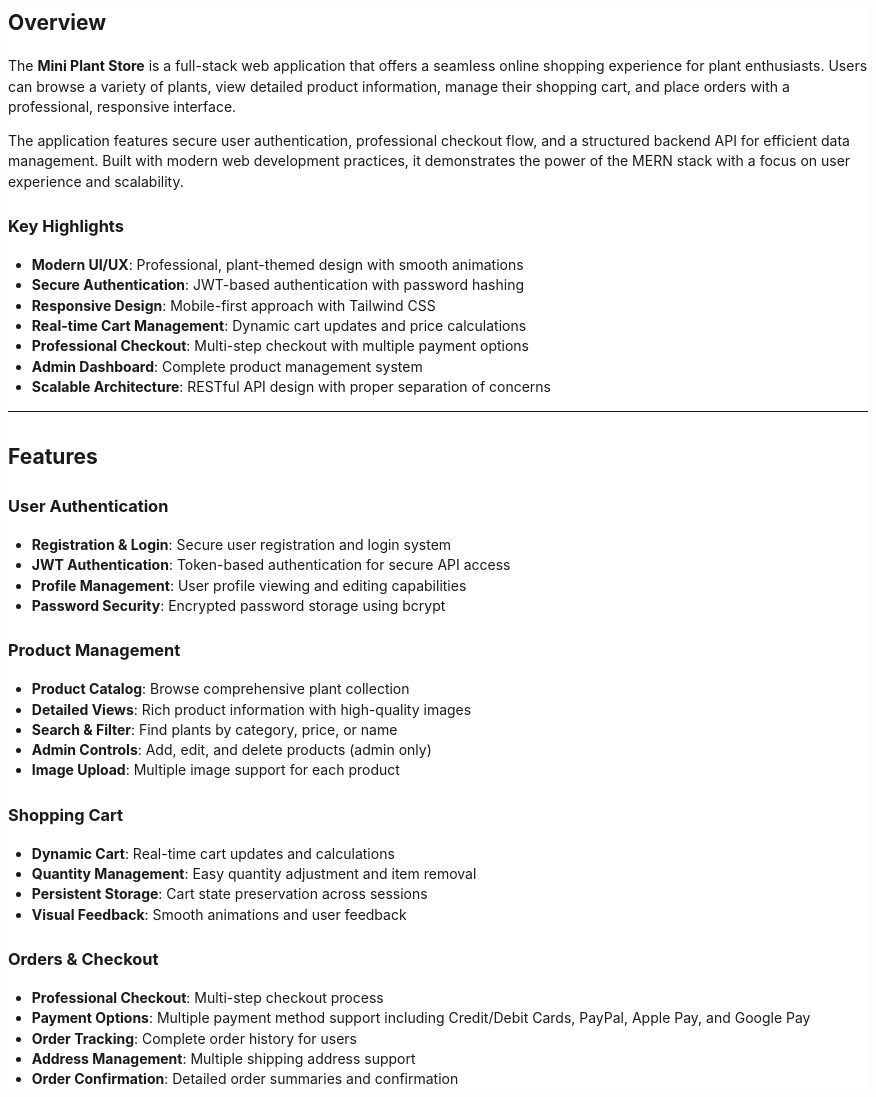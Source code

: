 ## Overview

The **Mini Plant Store** is a full-stack web application that offers a seamless online shopping experience for plant enthusiasts. Users can browse a variety of plants, view detailed product information, manage their shopping cart, and place orders with a professional, responsive interface.

The application features secure user authentication, professional checkout flow, and a structured backend API for efficient data management. Built with modern web development practices, it demonstrates the power of the MERN stack with a focus on user experience and scalability.

### Key Highlights

- **Modern UI/UX**: Professional, plant-themed design with smooth animations
- **Secure Authentication**: JWT-based authentication with password hashing
- **Responsive Design**: Mobile-first approach with Tailwind CSS
- **Real-time Cart Management**: Dynamic cart updates and price calculations
- **Professional Checkout**: Multi-step checkout with multiple payment options
- **Admin Dashboard**: Complete product management system
- **Scalable Architecture**: RESTful API design with proper separation of concerns

---

## Features

### User Authentication
- **Registration & Login**: Secure user registration and login system
- **JWT Authentication**: Token-based authentication for secure API access
- **Profile Management**: User profile viewing and editing capabilities
- **Password Security**: Encrypted password storage using bcrypt

### Product Management
- **Product Catalog**: Browse comprehensive plant collection
- **Detailed Views**: Rich product information with high-quality images
- **Search & Filter**: Find plants by category, price, or name
- **Admin Controls**: Add, edit, and delete products (admin only)
- **Image Upload**: Multiple image support for each product

### Shopping Cart
- **Dynamic Cart**: Real-time cart updates and calculations
- **Quantity Management**: Easy quantity adjustment and item removal
- **Persistent Storage**: Cart state preservation across sessions
- **Visual Feedback**: Smooth animations and user feedback

### Orders & Checkout
- **Professional Checkout**: Multi-step checkout process
- **Payment Options**: Multiple payment method support including Credit/Debit Cards, PayPal, Apple Pay, and Google Pay
- **Order Tracking**: Complete order history for users
- **Address Management**: Multiple shipping address support
- **Order Confirmation**: Detailed order summaries and confirmation
